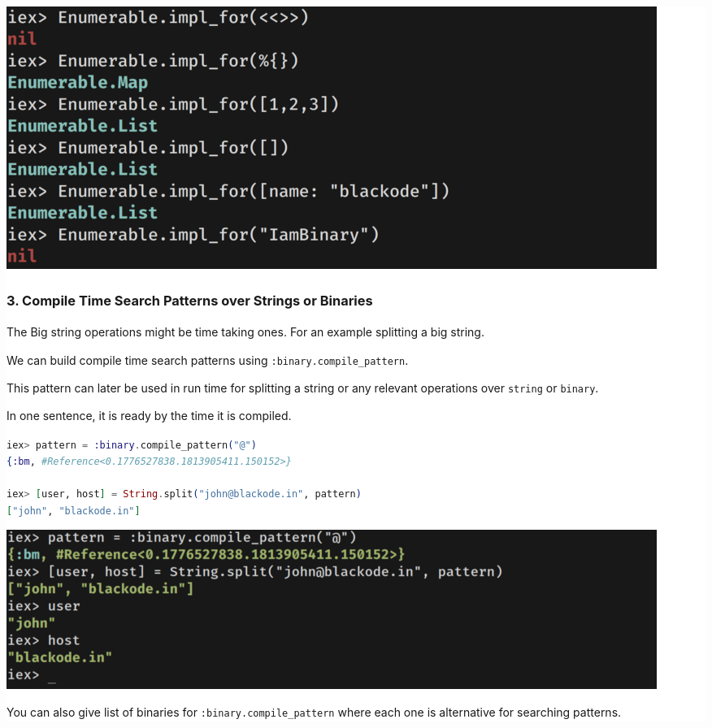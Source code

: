 ![img](assets/images/elixir-tips-10/2_1.png)


### 3. Compile Time Search Patterns over Strings or Binaries


The Big string operations might be time taking ones. For an example splitting a 
big string.   

We can build compile time search patterns using ``:binary.compile_pattern``. 

This pattern can later be used in run time for splitting a string or any 
relevant operations over ``string`` or ``binary``.

In one sentence, it is ready by the time it is compiled.

```elixir
iex> pattern = :binary.compile_pattern("@")
{:bm, #Reference<0.1776527838.1813905411.150152>}

iex> [user, host] = String.split("john@blackode.in", pattern)
["john", "blackode.in"]
```

![img](assets/images/elixir-tips-10/3_1.png)

You can also give list of binaries for ``:binary.compile_pattern`` where each 
one is alternative for searching patterns.
